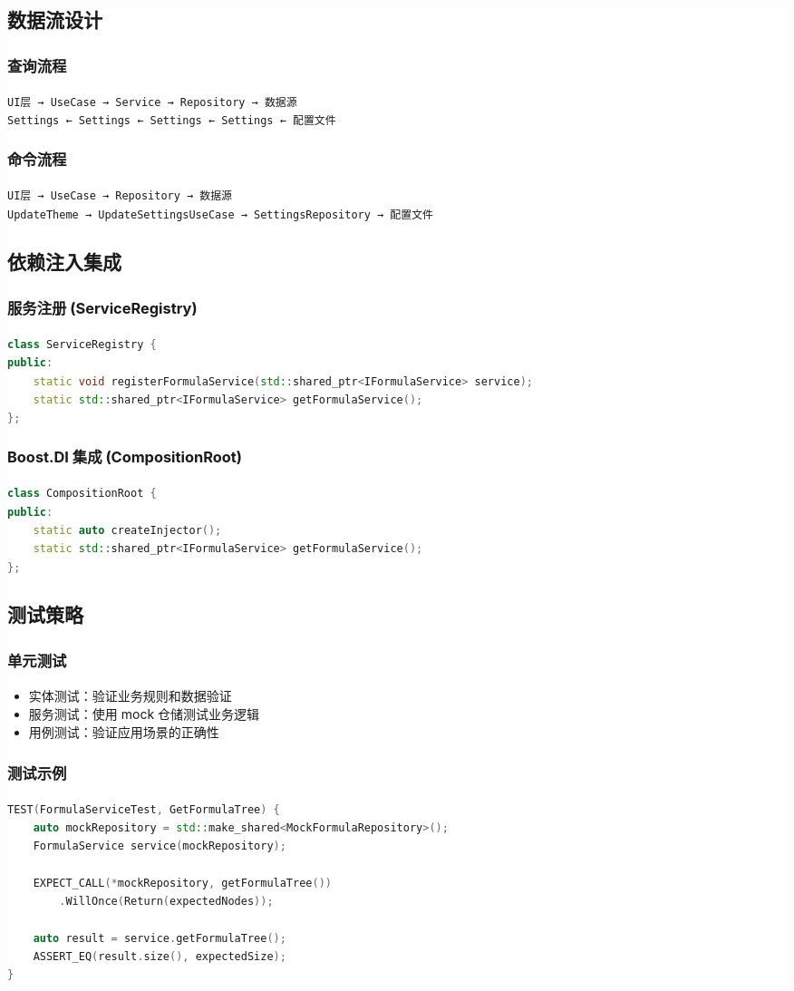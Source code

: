 ## 数据流设计

### 查询流程
```
UI层 → UseCase → Service → Repository → 数据源
Settings ← Settings ← Settings ← Settings ← 配置文件
```

### 命令流程
```
UI层 → UseCase → Repository → 数据源
UpdateTheme → UpdateSettingsUseCase → SettingsRepository → 配置文件
```

## 依赖注入集成

### 服务注册 (ServiceRegistry)
```cpp
class ServiceRegistry {
public:
    static void registerFormulaService(std::shared_ptr<IFormulaService> service);
    static std::shared_ptr<IFormulaService> getFormulaService();
};
```

### Boost.DI 集成 (CompositionRoot)
```cpp
class CompositionRoot {
public:
    static auto createInjector();
    static std::shared_ptr<IFormulaService> getFormulaService();
};
```

## 测试策略

### 单元测试
- 实体测试：验证业务规则和数据验证
- 服务测试：使用 mock 仓储测试业务逻辑
- 用例测试：验证应用场景的正确性

### 测试示例
```cpp
TEST(FormulaServiceTest, GetFormulaTree) {
    auto mockRepository = std::make_shared<MockFormulaRepository>();
    FormulaService service(mockRepository);
    
    EXPECT_CALL(*mockRepository, getFormulaTree())
        .WillOnce(Return(expectedNodes));
    
    auto result = service.getFormulaTree();
    ASSERT_EQ(result.size(), expectedSize);
}
```

